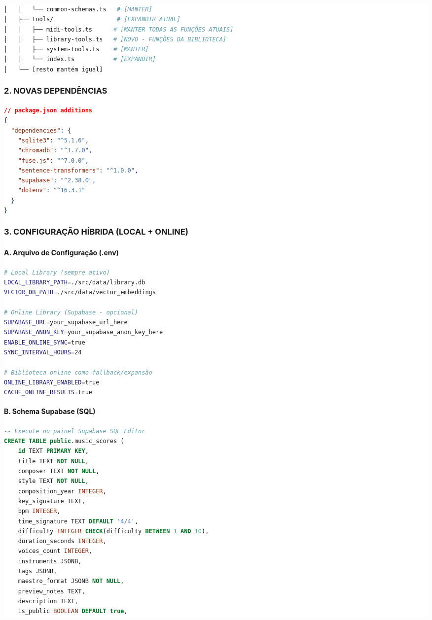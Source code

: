 ```bash
│   │   └── common-schemas.ts   # [MANTER]
│   ├── tools/                  # [EXPANDIR ATUAL]
│   │   ├── midi-tools.ts      # [MANTER TODAS AS FUNÇÕES ATUAIS]
│   │   ├── library-tools.ts   # [NOVO - FUNÇÕES DA BIBLIOTECA]
│   │   ├── system-tools.ts    # [MANTER]
│   │   └── index.ts           # [EXPANDIR]
│   └── [resto mantém igual]
```

### 2. NOVAS DEPENDÊNCIAS
```json
// package.json additions
{
  "dependencies": {
    "sqlite3": "^5.1.6",
    "chromadb": "^1.7.0", 
    "fuse.js": "^7.0.0",
    "sentence-transformers": "^1.0.0",
    "supabase": "^2.38.0",
    "dotenv": "^16.3.1"
  }
}
```

### 3. CONFIGURAÇÃO HÍBRIDA (LOCAL + ONLINE)

#### A. Arquivo de Configuração (.env)
```bash
# Local Library (sempre ativo)
LOCAL_LIBRARY_PATH=./src/data/library.db
VECTOR_DB_PATH=./src/data/vector_embeddings

# Online Library (Supabase - opcional)
SUPABASE_URL=your_supabase_url_here
SUPABASE_ANON_KEY=your_supabase_anon_key_here
ENABLE_ONLINE_SYNC=true
SYNC_INTERVAL_HOURS=24

# Biblioteca online como fallback/expansão
ONLINE_LIBRARY_ENABLED=true
CACHE_ONLINE_RESULTS=true
```

#### B. Schema Supabase (SQL)
```sql
-- Execute no painel Supabase SQL Editor
CREATE TABLE public.music_scores (
    id TEXT PRIMARY KEY,
    title TEXT NOT NULL,
    composer TEXT NOT NULL,
    style TEXT NOT NULL,
    composition_year INTEGER,
    key_signature TEXT,
    bpm INTEGER,
    time_signature TEXT DEFAULT '4/4',
    difficulty INTEGER CHECK(difficulty BETWEEN 1 AND 10),
    duration_seconds INTEGER,
    voices_count INTEGER,
    instruments JSONB,
    tags JSONB,
    maestro_format JSONB NOT NULL,
    preview_notes TEXT,
    description TEXT,
    is_public BOOLEAN DEFAULT true,
```